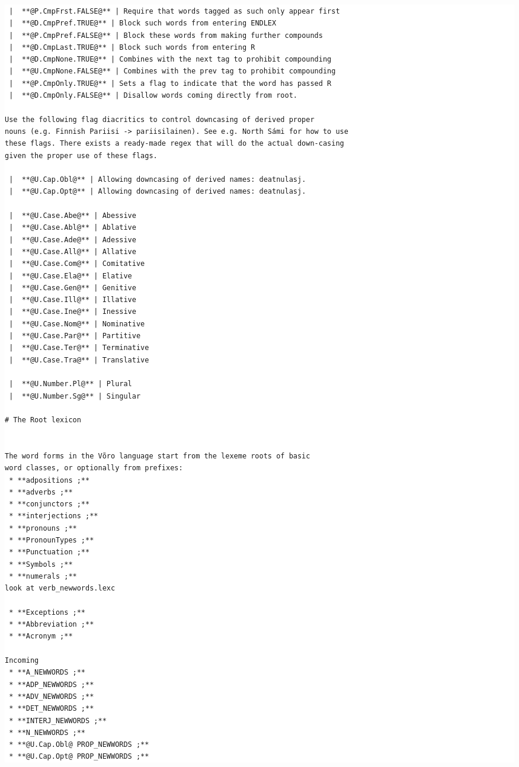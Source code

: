 ```
 |  **@P.CmpFrst.FALSE@** | Require that words tagged as such only appear first
 |  **@D.CmpPref.TRUE@** | Block such words from entering ENDLEX
 |  **@P.CmpPref.FALSE@** | Block these words from making further compounds
 |  **@D.CmpLast.TRUE@** | Block such words from entering R
 |  **@D.CmpNone.TRUE@** | Combines with the next tag to prohibit compounding
 |  **@U.CmpNone.FALSE@** | Combines with the prev tag to prohibit compounding
 |  **@P.CmpOnly.TRUE@** | Sets a flag to indicate that the word has passed R
 |  **@D.CmpOnly.FALSE@** | Disallow words coming directly from root.

Use the following flag diacritics to control downcasing of derived proper
nouns (e.g. Finnish Pariisi -> pariisilainen). See e.g. North Sámi for how to use
these flags. There exists a ready-made regex that will do the actual down-casing
given the proper use of these flags.

 |  **@U.Cap.Obl@** | Allowing downcasing of derived names: deatnulasj.
 |  **@U.Cap.Opt@** | Allowing downcasing of derived names: deatnulasj.

 |  **@U.Case.Abe@** | Abessive
 |  **@U.Case.Abl@** | Ablative
 |  **@U.Case.Ade@** | Adessive
 |  **@U.Case.All@** | Allative
 |  **@U.Case.Com@** | Comitative
 |  **@U.Case.Ela@** | Elative
 |  **@U.Case.Gen@** | Genitive
 |  **@U.Case.Ill@** | Illative
 |  **@U.Case.Ine@** | Inessive
 |  **@U.Case.Nom@** | Nominative
 |  **@U.Case.Par@** | Partitive
 |  **@U.Case.Ter@** | Terminative
 |  **@U.Case.Tra@** | Translative

 |  **@U.Number.Pl@** | Plural
 |  **@U.Number.Sg@** | Singular

# The Root lexicon


The word forms in the Võro language start from the lexeme roots of basic
word classes, or optionally from prefixes:
 * **adpositions ;**
 * **adverbs ;**
 * **conjunctors ;**
 * **interjections ;**
 * **pronouns ;**
 * **PronounTypes ;**
 * **Punctuation ;**
 * **Symbols ;**
 * **numerals ;**
look at verb_newwords.lexc

 * **Exceptions ;**
 * **Abbreviation ;**
 * **Acronym ;**

Incoming
 * **A_NEWWORDS ;**
 * **ADP_NEWWORDS ;**
 * **ADV_NEWWORDS ;** 
 * **DET_NEWWORDS ;**
 * **INTERJ_NEWWORDS ;**
 * **N_NEWWORDS ;**
 * **@U.Cap.Obl@ PROP_NEWWORDS ;**
 * **@U.Cap.Opt@ PROP_NEWWORDS ;**
```